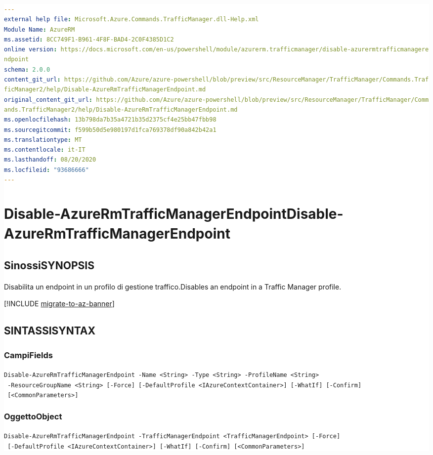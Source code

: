 ```yaml
---
external help file: Microsoft.Azure.Commands.TrafficManager.dll-Help.xml
Module Name: AzureRM
ms.assetid: 8CC749F1-B961-4F8F-BAD4-2C0F4385D1C2
online version: https://docs.microsoft.com/en-us/powershell/module/azurerm.trafficmanager/disable-azurermtrafficmanagerendpoint
schema: 2.0.0
content_git_url: https://github.com/Azure/azure-powershell/blob/preview/src/ResourceManager/TrafficManager/Commands.TrafficManager2/help/Disable-AzureRmTrafficManagerEndpoint.md
original_content_git_url: https://github.com/Azure/azure-powershell/blob/preview/src/ResourceManager/TrafficManager/Commands.TrafficManager2/help/Disable-AzureRmTrafficManagerEndpoint.md
ms.openlocfilehash: 13b798da7b35a4721b35d2375cf4e25bb47fbb98
ms.sourcegitcommit: f599b50d5e980197d1fca769378df90a842b42a1
ms.translationtype: MT
ms.contentlocale: it-IT
ms.lasthandoff: 08/20/2020
ms.locfileid: "93686666"
---
```

# <span data-ttu-id="421a8-101">Disable-AzureRmTrafficManagerEndpoint</span><span class="sxs-lookup"><span data-stu-id="421a8-101">Disable-AzureRmTrafficManagerEndpoint</span></span>

## <span data-ttu-id="421a8-102">Sinossi</span><span class="sxs-lookup"><span data-stu-id="421a8-102">SYNOPSIS</span></span>
<span data-ttu-id="421a8-103">Disabilita un endpoint in un profilo di gestione traffico.</span><span class="sxs-lookup"><span data-stu-id="421a8-103">Disables an endpoint in a Traffic Manager profile.</span></span>

[!INCLUDE [migrate-to-az-banner](../../includes/migrate-to-az-banner.md)]

## <span data-ttu-id="421a8-104">SINTASSI</span><span class="sxs-lookup"><span data-stu-id="421a8-104">SYNTAX</span></span>

### <span data-ttu-id="421a8-105">Campi</span><span class="sxs-lookup"><span data-stu-id="421a8-105">Fields</span></span>
```
Disable-AzureRmTrafficManagerEndpoint -Name <String> -Type <String> -ProfileName <String>
 -ResourceGroupName <String> [-Force] [-DefaultProfile <IAzureContextContainer>] [-WhatIf] [-Confirm]
 [<CommonParameters>]
```

### <span data-ttu-id="421a8-106">Oggetto</span><span class="sxs-lookup"><span data-stu-id="421a8-106">Object</span></span>
```
Disable-AzureRmTrafficManagerEndpoint -TrafficManagerEndpoint <TrafficManagerEndpoint> [-Force]
 [-DefaultProfile <IAzureContextContainer>] [-WhatIf] [-Confirm] [<CommonParameters>]
```

